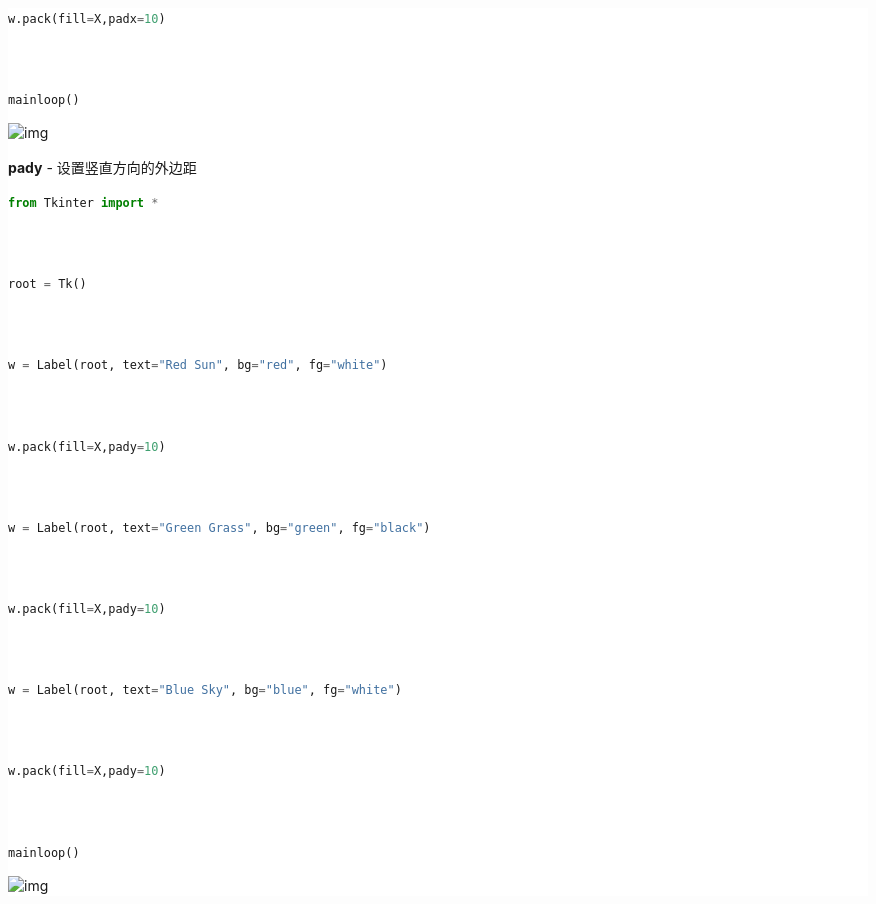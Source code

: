 ```python
w.pack(fill=X,padx=10)



mainloop()
```



![img](20170114202920393.png)



**pady** - 设置竖直方向的外边距



```python
from Tkinter import *



root = Tk()



w = Label(root, text="Red Sun", bg="red", fg="white")



w.pack(fill=X,pady=10)



w = Label(root, text="Green Grass", bg="green", fg="black")



w.pack(fill=X,pady=10)



w = Label(root, text="Blue Sky", bg="blue", fg="white")



w.pack(fill=X,pady=10)



mainloop()
```



![img](20170114203036003.png)
